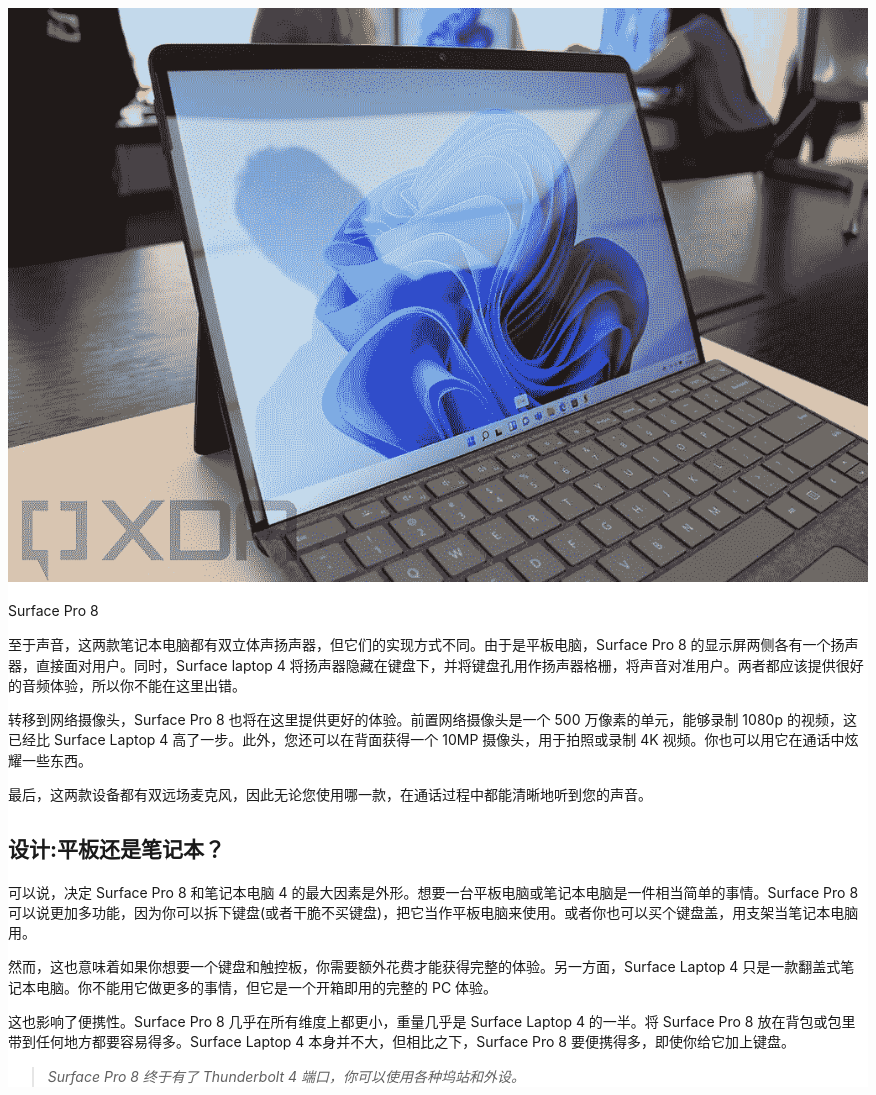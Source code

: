  <picture>![Close up of Surface Pro 8 screen](img/77b1123262a95882699ae2bc0d27d196.png)</picture> 

Surface Pro 8

至于声音，这两款笔记本电脑都有双立体声扬声器，但它们的实现方式不同。由于是平板电脑，Surface Pro 8 的显示屏两侧各有一个扬声器，直接面对用户。同时，Surface laptop 4 将扬声器隐藏在键盘下，并将键盘孔用作扬声器格栅，将声音对准用户。两者都应该提供很好的音频体验，所以你不能在这里出错。

转移到网络摄像头，Surface Pro 8 也将在这里提供更好的体验。前置网络摄像头是一个 500 万像素的单元，能够录制 1080p 的视频，这已经比 Surface Laptop 4 高了一步。此外，您还可以在背面获得一个 10MP 摄像头，用于拍照或录制 4K 视频。你也可以用它在通话中炫耀一些东西。

最后，这两款设备都有双远场麦克风，因此无论您使用哪一款，在通话过程中都能清晰地听到您的声音。

## 设计:平板还是笔记本？

可以说，决定 Surface Pro 8 和笔记本电脑 4 的最大因素是外形。想要一台平板电脑或笔记本电脑是一件相当简单的事情。Surface Pro 8 可以说更加多功能，因为你可以拆下键盘(或者干脆不买键盘)，把它当作平板电脑来使用。或者你也可以买个键盘盖，用支架当笔记本电脑用。

然而，这也意味着如果你想要一个键盘和触控板，你需要额外花费才能获得完整的体验。另一方面，Surface Laptop 4 只是一款翻盖式笔记本电脑。你不能用它做更多的事情，但它是一个开箱即用的完整的 PC 体验。

这也影响了便携性。Surface Pro 8 几乎在所有维度上都更小，重量几乎是 Surface Laptop 4 的一半。将 Surface Pro 8 放在背包或包里带到任何地方都要容易得多。Surface Laptop 4 本身并不大，但相比之下，Surface Pro 8 要便携得多，即使你给它加上键盘。

> *Surface Pro 8 终于有了 Thunderbolt 4 端口，你可以使用各种坞站和外设。*
